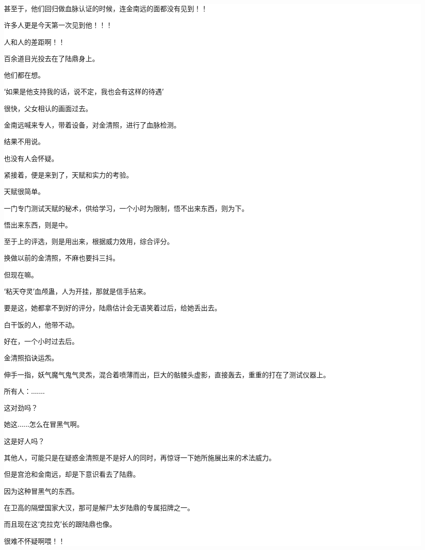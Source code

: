 甚至于，他们回归做血脉认证的时候，连金南远的面都没有见到！！

许多人更是今天第一次见到他！！！

人和人的差距啊！！

百余道目光投去在了陆鼎身上。

他们都在想。

‘如果是他支持我的话，说不定，我也会有这样的待遇’

很快，父女相认的画面过去。

金南远喊来专人，带着设备，对金清照，进行了血脉检测。

结果不用说。

也没有人会怀疑。

紧接着，便是来到了，天赋和实力的考验。

天赋很简单。

一门专门测试天赋的秘术，供给学习，一个小时为限制，悟不出来东西，则为下。

悟出来东西，则是中。

至于上的评选，则是用出来，根据威力效用，综合评分。

换做以前的金清照，不麻也要抖三抖。

但现在嘛。

‘粘天夺灵’血颅蛊，人为开挂，那就是信手拈来。

要是这，她都拿不到好的评分，陆鼎估计会无语笑着过后，给她丢出去。

白干饭的人，他带不动。

好在，一个小时过去后。

金清照掐诀运炁。

伸手一指，妖气魔气鬼气灵炁，混合着喷薄而出，巨大的骷髅头虚影，直接轰去，重重的打在了测试仪器上。

所有人：.......

这对劲吗？

她这......怎么在冒黑气啊。

这是好人吗？

其他人，可能只是在疑惑金清照是不是好人的同时，再惊讶一下她所施展出来的术法威力。

但是宫沧和金南远，却是下意识看去了陆鼎。

因为这种冒黑气的东西。

在卫高的隔壁国家大汉，那可是解尸太岁陆鼎的专属招牌之一。

而且现在这‘克拉克’长的跟陆鼎也像。

很难不怀疑啊喂！！
